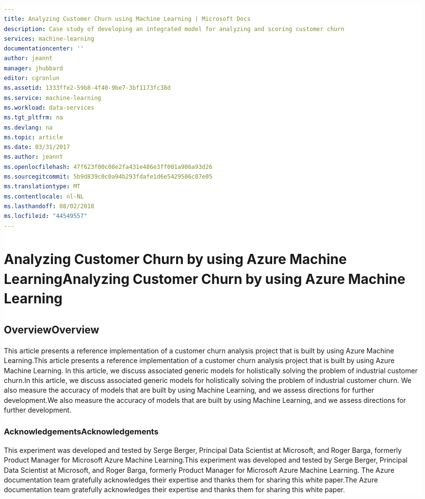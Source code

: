 ```yaml
---
title: Analyzing Customer Churn using Machine Learning | Microsoft Docs
description: Case study of developing an integrated model for analyzing and scoring customer churn
services: machine-learning
documentationcenter: ''
author: jeannt
manager: jhubbard
editor: cgronlun
ms.assetid: 1333ffe2-59b8-4f40-9be7-3bf1173fc38d
ms.service: machine-learning
ms.workload: data-services
ms.tgt_pltfrm: na
ms.devlang: na
ms.topic: article
ms.date: 03/31/2017
ms.author: jeannt
ms.openlocfilehash: 47f623f00c08e2fa431e486e3ff001a906a93d26
ms.sourcegitcommit: 5b9d839c0c0a94b293fdafe1d6e5429506c07e05
ms.translationtype: MT
ms.contentlocale: nl-NL
ms.lasthandoff: 08/02/2018
ms.locfileid: "44549557"
---
```

# <a name="analyzing-customer-churn-by-using-azure-machine-learning"></a><span data-ttu-id="baddb-103">Analyzing Customer Churn by using Azure Machine Learning</span><span class="sxs-lookup"><span data-stu-id="baddb-103">Analyzing Customer Churn by using Azure Machine Learning</span></span>
## <a name="overview"></a><span data-ttu-id="baddb-104">Overview</span><span class="sxs-lookup"><span data-stu-id="baddb-104">Overview</span></span>
<span data-ttu-id="baddb-105">This article presents a reference implementation of a customer churn analysis project that is built by using Azure Machine Learning.</span><span class="sxs-lookup"><span data-stu-id="baddb-105">This article presents a reference implementation of a customer churn analysis project that is built by using Azure Machine Learning.</span></span> <span data-ttu-id="baddb-106">In this article, we discuss associated generic models for holistically solving the problem of industrial customer churn.</span><span class="sxs-lookup"><span data-stu-id="baddb-106">In this article, we discuss associated generic models for holistically solving the problem of industrial customer churn.</span></span> <span data-ttu-id="baddb-107">We also measure the accuracy of models that are built by using Machine Learning, and we assess directions for further development.</span><span class="sxs-lookup"><span data-stu-id="baddb-107">We also measure the accuracy of models that are built by using Machine Learning, and we assess directions for further development.</span></span>  

### <a name="acknowledgements"></a><span data-ttu-id="baddb-108">Acknowledgements</span><span class="sxs-lookup"><span data-stu-id="baddb-108">Acknowledgements</span></span>
<span data-ttu-id="baddb-109">This experiment was developed and tested by Serge Berger, Principal Data Scientist at Microsoft, and Roger Barga, formerly Product Manager for Microsoft Azure Machine Learning.</span><span class="sxs-lookup"><span data-stu-id="baddb-109">This experiment was developed and tested by Serge Berger, Principal Data Scientist at Microsoft, and Roger Barga, formerly Product Manager for Microsoft Azure Machine Learning.</span></span> <span data-ttu-id="baddb-110">The Azure documentation team gratefully acknowledges their expertise and thanks them for sharing this white paper.</span><span class="sxs-lookup"><span data-stu-id="baddb-110">The Azure documentation team gratefully acknowledges their expertise and thanks them for sharing this white paper.</span></span>
